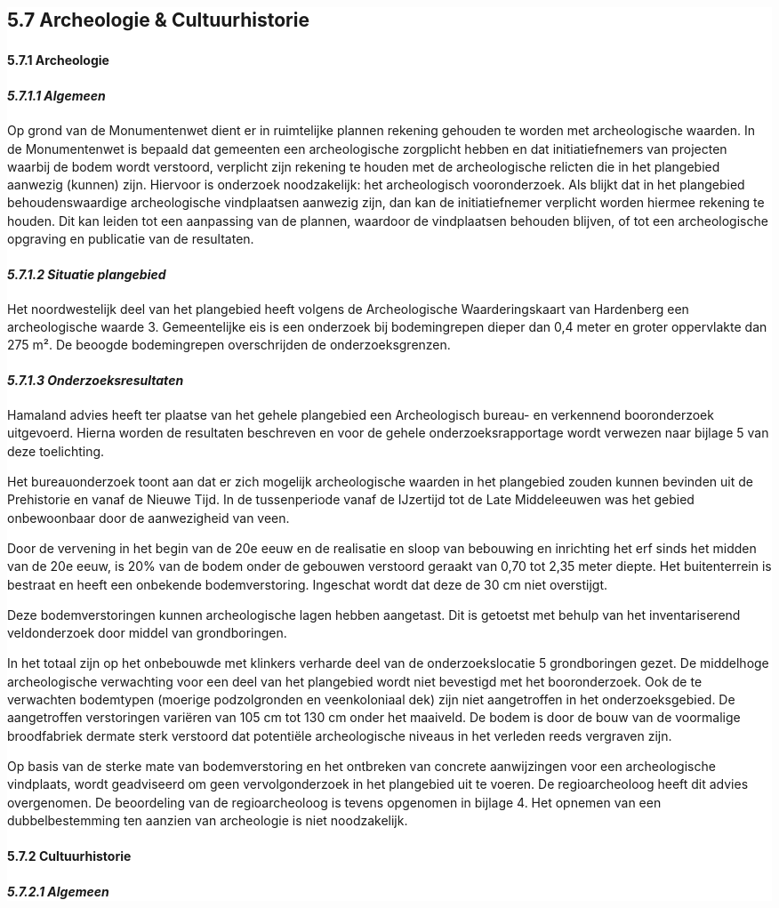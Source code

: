 ## <span id="page-38-0"></span>**5.7 Archeologie & Cultuurhistorie**

#### **5.7.1 Archeologie**

#### *5.7.1.1 Algemeen*

Op grond van de Monumentenwet dient er in ruimtelijke plannen rekening gehouden te worden met archeologische waarden. In de Monumentenwet is bepaald dat gemeenten een archeologische zorgplicht hebben en dat initiatiefnemers van projecten waarbij de bodem wordt verstoord, verplicht zijn rekening te houden met de archeologische relicten die in het plangebied aanwezig (kunnen) zijn. Hiervoor is onderzoek noodzakelijk: het archeologisch vooronderzoek. Als blijkt dat in het plangebied behoudenswaardige archeologische vindplaatsen aanwezig zijn, dan kan de initiatiefnemer verplicht worden hiermee rekening te houden. Dit kan leiden tot een aanpassing van de plannen, waardoor de vindplaatsen behouden blijven, of tot een archeologische opgraving en publicatie van de resultaten.

#### *5.7.1.2 Situatie plangebied*

Het noordwestelijk deel van het plangebied heeft volgens de Archeologische Waarderingskaart van Hardenberg een archeologische waarde 3. Gemeentelijke eis is een onderzoek bij bodemingrepen dieper dan 0,4 meter en groter oppervlakte dan 275 m². De beoogde bodemingrepen overschrijden de onderzoeksgrenzen.

#### *5.7.1.3 Onderzoeksresultaten*

Hamaland advies heeft ter plaatse van het gehele plangebied een Archeologisch bureau- en verkennend booronderzoek uitgevoerd. Hierna worden de resultaten beschreven en voor de gehele onderzoeksrapportage wordt verwezen naar bijlage 5 van deze toelichting.

Het bureauonderzoek toont aan dat er zich mogelijk archeologische waarden in het plangebied zouden kunnen bevinden uit de Prehistorie en vanaf de Nieuwe Tijd. In de tussenperiode vanaf de IJzertijd tot de Late Middeleeuwen was het gebied onbewoonbaar door de aanwezigheid van veen.

Door de vervening in het begin van de 20e eeuw en de realisatie en sloop van bebouwing en inrichting het erf sinds het midden van de 20e eeuw, is 20% van de bodem onder de gebouwen verstoord geraakt van 0,70 tot 2,35 meter diepte. Het buitenterrein is bestraat en heeft een onbekende bodemverstoring. Ingeschat wordt dat deze de 30 cm niet overstijgt.

Deze bodemverstoringen kunnen archeologische lagen hebben aangetast. Dit is getoetst met behulp van het inventariserend veldonderzoek door middel van grondboringen.

In het totaal zijn op het onbebouwde met klinkers verharde deel van de onderzoekslocatie 5 grondboringen gezet. De middelhoge archeologische verwachting voor een deel van het plangebied wordt niet bevestigd met het booronderzoek. Ook de te verwachten bodemtypen (moerige podzolgronden en veenkoloniaal dek) zijn niet aangetroffen in het onderzoeksgebied. De aangetroffen verstoringen variëren van 105 cm tot 130 cm onder het maaiveld. De bodem is door de bouw van de voormalige broodfabriek dermate sterk verstoord dat potentiële archeologische niveaus in het verleden reeds vergraven zijn.

Op basis van de sterke mate van bodemverstoring en het ontbreken van concrete aanwijzingen voor een archeologische vindplaats, wordt geadviseerd om geen vervolgonderzoek in het plangebied uit te voeren. De regioarcheoloog heeft dit advies overgenomen. De beoordeling van de regioarcheoloog is tevens opgenomen in bijlage 4. Het opnemen van een dubbelbestemming ten aanzien van archeologie is niet noodzakelijk.

#### **5.7.2 Cultuurhistorie**

#### *5.7.2.1 Algemeen*

